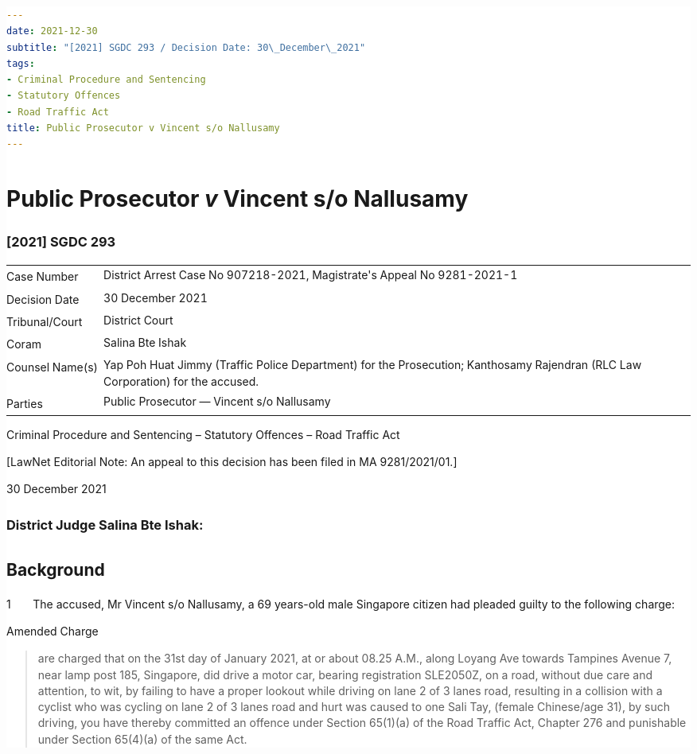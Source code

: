 ```yaml
---
date: 2021-12-30
subtitle: "[2021] SGDC 293 / Decision Date: 30\_December\_2021"
tags:
- Criminal Procedure and Sentencing
- Statutory Offences
- Road Traffic Act
title: Public Prosecutor v Vincent s/o Nallusamy
---
```

# Public Prosecutor _v_ Vincent s/o Nallusamy  

### \[2021\] SGDC 293

<table id="info-table"><tbody><tr class="info-row"><td class="txt-label" style="padding: 4px 0px; white-space: nowrap" valign="top">Case Number</td><td class="txt-body">District Arrest Case No 907218-2021, Magistrate's Appeal No 9281-2021-1</td></tr><tr class="info-row"><td class="txt-label" style="padding: 4px 0px; white-space: nowrap" valign="top">Decision Date</td><td class="txt-body">30 December 2021</td></tr><tr class="info-row"><td class="txt-label" style="padding: 4px 0px; white-space: nowrap" valign="top">Tribunal/Court</td><td class="txt-body">District Court</td></tr><tr class="info-row"><td class="txt-label" style="padding: 4px 0px; white-space: nowrap" valign="top">Coram</td><td class="txt-body">Salina Bte Ishak</td></tr><tr class="info-row"><td class="txt-label" style="padding: 4px 0px; white-space: nowrap" valign="top">Counsel Name(s)</td><td class="txt-body">Yap Poh Huat Jimmy (Traffic Police Department) for the Prosecution; Kanthosamy Rajendran (RLC Law Corporation) for the accused.</td></tr><tr class="info-row"><td class="txt-label" style="padding: 4px 0px; white-space: nowrap" valign="top">Parties</td><td class="txt-body">Public Prosecutor — Vincent s/o Nallusamy</td></tr></tbody></table>

Criminal Procedure and Sentencing – Statutory Offences – Road Traffic Act

\[LawNet Editorial Note: An appeal to this decision has been filed in MA 9281/2021/01.\]

30 December 2021

### District Judge Salina Bte Ishak:

## Background

1       The accused, Mr Vincent s/o Nallusamy, a 69 years-old male Singapore citizen had pleaded guilty to the following charge:

Amended Charge

> are charged that on the 31st day of January 2021, at or about 08.25 A.M., along Loyang Ave towards Tampines Avenue 7, near lamp post 185, Singapore, did drive a motor car, bearing registration SLE2050Z, on a road, without due care and attention, to wit, by failing to have a proper lookout while driving on lane 2 of 3 lanes road, resulting in a collision with a cyclist who was cycling on lane 2 of 3 lanes road and hurt was caused to one Sali Tay, (female Chinese/age 31), by such driving, you have thereby committed an offence under Section 65(1)(a) of the Road Traffic Act, Chapter 276 and punishable under Section 65(4)(a) of the same Act.
